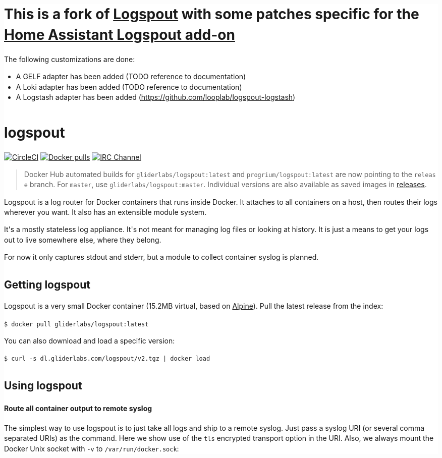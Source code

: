 # This is a fork of [Logspout](https://github.com/gliderlabs/logspout) with some patches specific for the [Home Assistant Logspout add-on](https://github.com/bertbaron/hassio-addons/tree/main/logspout)

The following customizations are done:

 * A GELF adapter has been added (TODO reference to documentation)
 * A Loki adapter has been added (TODO reference to documentation)
 * A Logstash adapter has been added (https://github.com/looplab/logspout-logstash)

# logspout

[![CircleCI](https://img.shields.io/circleci/project/gliderlabs/logspout/release.svg)](https://circleci.com/gh/gliderlabs/logspout)
[![Docker pulls](https://img.shields.io/docker/pulls/gliderlabs/logspout.svg)](https://hub.docker.com/r/gliderlabs/logspout/)
[![IRC Channel](https://img.shields.io/badge/irc-%23gliderlabs-blue.svg)](https://kiwiirc.com/client/irc.freenode.net/#gliderlabs)

> Docker Hub automated builds for `gliderlabs/logspout:latest` and `progrium/logspout:latest` are now pointing to the `release` branch. For `master`, use `gliderlabs/logspout:master`. Individual versions are also available as saved images in [releases](https://github.com/gliderlabs/logspout/releases).

Logspout is a log router for Docker containers that runs inside Docker. It attaches to all containers on a host, then routes their logs wherever you want. It also has an extensible module system.

It's a mostly stateless log appliance. It's not meant for managing log files or looking at history. It is just a means to get your logs out to live somewhere else, where they belong.

For now it only captures stdout and stderr, but a module to collect container syslog is planned.

## Getting logspout

Logspout is a very small Docker container (15.2MB virtual, based on [Alpine](https://github.com/gliderlabs/docker-alpine)). Pull the latest release from the index:

	$ docker pull gliderlabs/logspout:latest

You can also download and load a specific version:

	$ curl -s dl.gliderlabs.com/logspout/v2.tgz | docker load

## Using logspout

#### Route all container output to remote syslog

The simplest way to use logspout is to just take all logs and ship to a remote syslog. Just pass a syslog URI (or several comma separated URIs) as the command. Here we show use of the `tls` encrypted transport option in the URI. Also, we always mount the Docker Unix socket with `-v` to `/var/run/docker.sock`:

